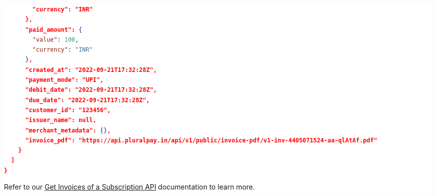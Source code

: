 ```json Sample Response
        "currency": "INR"
      },
      "paid_amount": {
        "value": 100,
        "currency": "INR"
      },
      "created_at": "2022-09-21T17:32:28Z",
      "payment_mode": "UPI",
      "debit_date": "2022-09-21T17:32:28Z",
      "due_date": "2022-09-21T17:32:28Z",
      "customer_id": "123456",
      "issuer_name": null,
      "merchant_metadata": {},
      "invoice_pdf": "https://api.pluralpay.in/api/v1/public/invoice-pdf/v1-inv-4405071524-aa-qlAtAf.pdf"
    }
  ]
}
```

Refer to our <a style="text-decoration:underline" href="https://developer.pluralonline.com/reference/get-invoices-of-a-subscription" target="_blank">Get Invoices of a Subscription API</a> documentation to learn more.
